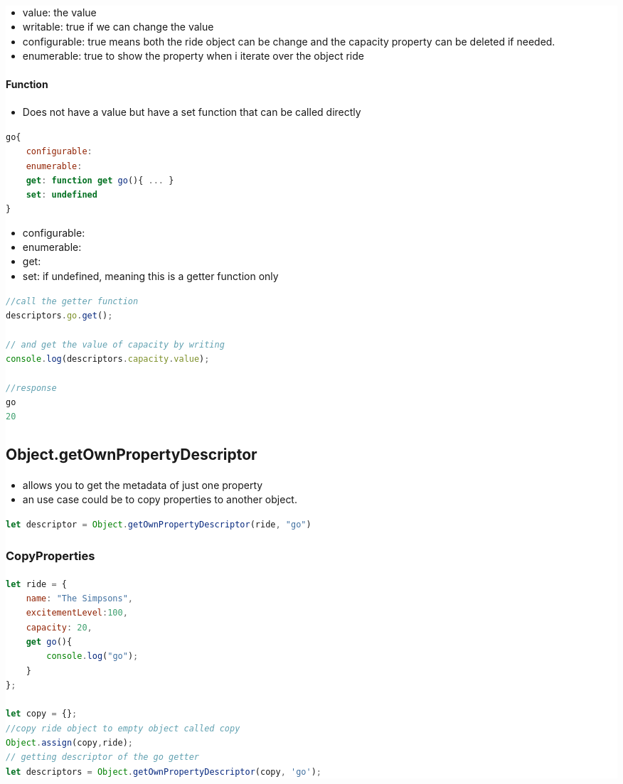 
- value: the value
- writable: true if we can change the value
- configurable: true means both the ride object can be change and the capacity property can be deleted if needed.
- enumerable: true to show the property when i iterate over the object ride

#### Function

- Does not have a value but have a set function that can be called directly
```javascript
go{
    configurable:
    enumerable:
    get: function get go(){ ... }
    set: undefined
}
```
- configurable:
- enumerable:
- get: 
- set: if undefined, meaning this is a getter function only

```js
//call the getter function
descriptors.go.get();

// and get the value of capacity by writing
console.log(descriptors.capacity.value);

//response
go
20
```

## Object.getOwnPropertyDescriptor

- allows you to get the metadata of just one property
- an use case could be to copy properties to another object.

```js
let descriptor = Object.getOwnPropertyDescriptor(ride, "go")
```

### CopyProperties

```js
let ride = {
    name: "The Simpsons",
    excitementLevel:100,
    capacity: 20,
    get go(){
        console.log("go");
    }
};

let copy = {};
//copy ride object to empty object called copy
Object.assign(copy,ride);
// getting descriptor of the go getter 
let descriptors = Object.getOwnPropertyDescriptor(copy, 'go');
```
